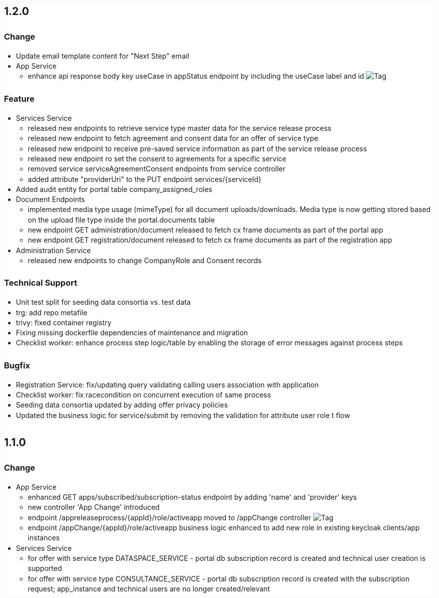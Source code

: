 ## 1.2.0

### Change
* Update email template content for "Next Step" email
* App Service
  * enhance api response body key useCase in appStatus endpoint by including the useCase label and id ![Tag](https://img.shields.io/static/v1?label=&message=BreakingChange&color=yellow&style=flat)

### Feature
* Services Service
  * released new endpoints to retrieve service type master data for the service release process
  * released new endpoint to fetch agreement and consent data for an offer of service type
  * released new endpoint to receive pre-saved service information as part of the service release process
  * released new endpoint ro set the consent to agreements for a specific service
  * removed service serviceAgreementConsent endpoints from service controller
  * added attribute "providerUri" to the PUT endpoint services/{serviceId}
* Added audit entity for portal table company_assigned_roles
* Document Endpoints
  * implemented media type usage (mimeType) for all document uploads/downloads. Media type is now getting stored based on the upload file type inside the portal.documents table
  * new endpoint GET administration/document released to fetch cx frame documents as part of the portal app
  * new endpoint GET registration/document released to fetch cx frame documents as part of the registration app
* Administration Service
  * released new endpoints to change CompanyRole and Consent records

### Technical Support
* Unit test split for seeding data consortia vs. test data
* trg: add repo metafile
* trivy: fixed container registry
* Fixing missing dockerfile dependencies of maintenance and migration
* Checklist worker: enhance process step logic/table by enabling the storage of error messages against process steps

### Bugfix
* Registration Service: fix/updating query validating calling users association with application
* Checklist worker: fix racecondition on concurrent execution of same process
* Seeding data consortia updated by adding offer privacy policies
* Updated the business logic for service/submit by removing the validation for attribute user role t flow

## 1.1.0

### Change
* App Service
  * enhanced GET apps/subscribed/subscription-status endpoint by adding 'name' and 'provider' keys
  * new controller 'App Change' introduced
  * endpoint /appreleaseprocess/{appId}/role/activeapp moved to /appChange controller ![Tag](https://img.shields.io/static/v1?label=&message=BreakingChange&color=yellow&style=flat)
  * endpoint /appChange/{appId}/role/activeapp business logic enhanced to add new role in existing keycloak clients/app instances
* Services Service
  * for offer with service type DATASPACE_SERVICE  - portal db subscription record is created and technical user creation is supported
  * for offer with service type CONSULTANCE_SERVICE - portal db subscription record is created with the subscription request; app_instance and technical users are no longer created/relevant

